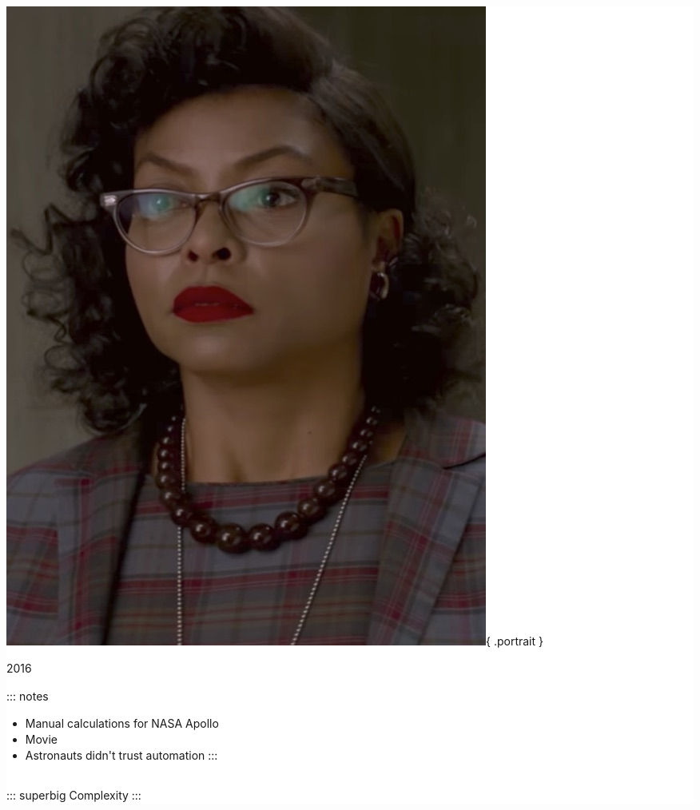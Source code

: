 ![](../images/katherine-johnson-movie.jpg){ .portrait }

2016

::: notes
* Manual calculations for NASA Apollo
* Movie
* Astronauts didn't trust automation
:::

## 

::: superbig
Complexity
:::

